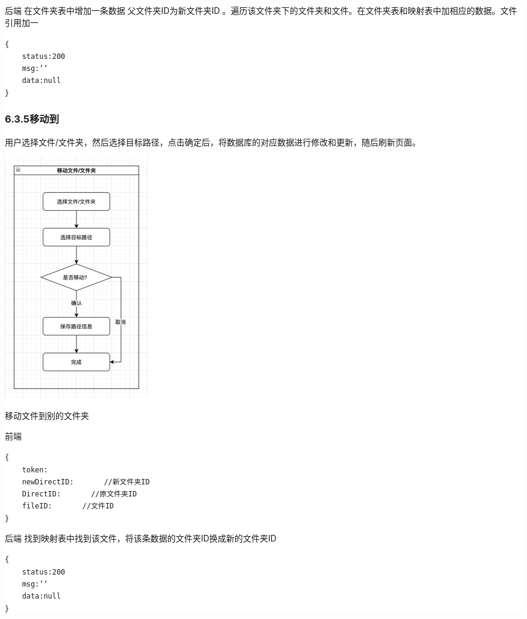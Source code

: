 后端 在文件夹表中增加一条数据 父文件夹ID为新文件夹ID  。遍历该文件夹下的文件夹和文件。在文件夹表和映射表中加相应的数据。文件引用加一

```
{
	status:200
    msg:’‘  
  	data:null
}
```



### 6.3.5移动到

用户选择文件/文件夹，然后选择目标路径，点击确定后，将数据库的对应数据进行修改和更新，随后刷新页面。

![image-20200917222545150](.\img\image-20200917222545150.png)

移动文件到别的文件夹

前端

```
{
	token:
	newDirectID:       //新文件夹ID
	DirectID:		//原文件夹ID
	fileID:       //文件ID
}
```

后端 找到映射表中找到该文件，将该条数据的文件夹ID换成新的文件夹ID

```
{
	status:200
    msg:’‘  
  	data:null
}
```
